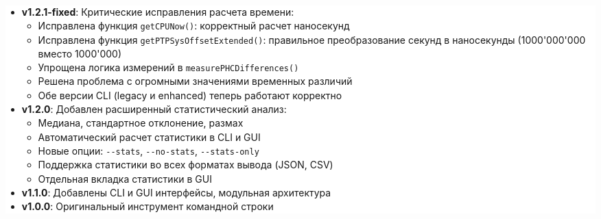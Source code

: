 - **v1.2.1-fixed**: Критические исправления расчета времени:
  - Исправлена функция `getCPUNow()`: корректный расчет наносекунд
  - Исправлена функция `getPTPSysOffsetExtended()`: правильное преобразование секунд в наносекунды (1000'000'000 вместо 1000'000)
  - Упрощена логика измерений в `measurePHCDifferences()`
  - Решена проблема с огромными значениями временных различий
  - Обе версии CLI (legacy и enhanced) теперь работают корректно
- **v1.2.0**: Добавлен расширенный статистический анализ:
  - Медиана, стандартное отклонение, размах
  - Автоматический расчет статистики в CLI и GUI
  - Новые опции: `--stats`, `--no-stats`, `--stats-only`
  - Поддержка статистики во всех форматах вывода (JSON, CSV)
  - Отдельная вкладка статистики в GUI
- **v1.1.0**: Добавлены CLI и GUI интерфейсы, модульная архитектура
- **v1.0.0**: Оригинальный инструмент командной строки
